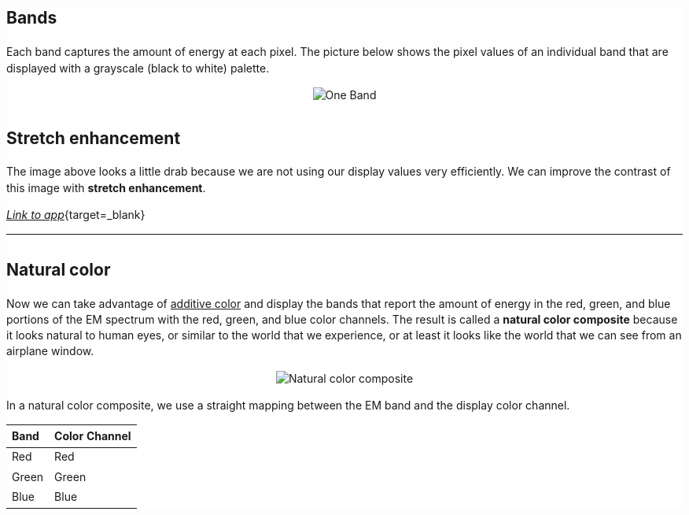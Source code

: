 
## Bands  

Each band captures the amount of energy at each pixel. The picture below shows the pixel values of an individual band that are displayed with a grayscale (black to white) palette.  

<center>

![One Band](https://geography.middlebury.edu/howarth/ee_edu/shanghai_1_band.png)

</center>

## Stretch enhancement  

The image above looks a little drab because we are not using our display values very efficiently. We can improve the contrast of this image with __stretch enhancement__.  

<iframe
  src="https://jhowarth.users.earthengine.app/view/ee-edu-eeaf-f1-01"
  style="width:910px; height:605px;"
></iframe>

[_Link to app_](https://jhowarth.users.earthengine.app/view/ee-edu-eeaf-f1-01){target=_blank}  

---

## Natural color 

Now we can take advantage of [additive color](additive_color) and display the bands that report the amount of energy in the red, green, and blue portions of the EM spectrum with the red, green, and blue color channels. The result is called a __natural color composite__ because it looks natural to human eyes, or similar to the world that we experience, or at least it looks like the world that we can see from an airplane window.    

<center>

![Natural color composite](https://geography.middlebury.edu/howarth/ee_edu/Fig1_1_4.png)

</center/> 

In a natural color composite, we use a straight mapping between the EM band and the display color channel.  

<center>

| Band  | Color Channel |
| :--   | :---          |
| Red   | Red           | 
| Green | Green         | 
| Blue  | Blue          |     

</center>
